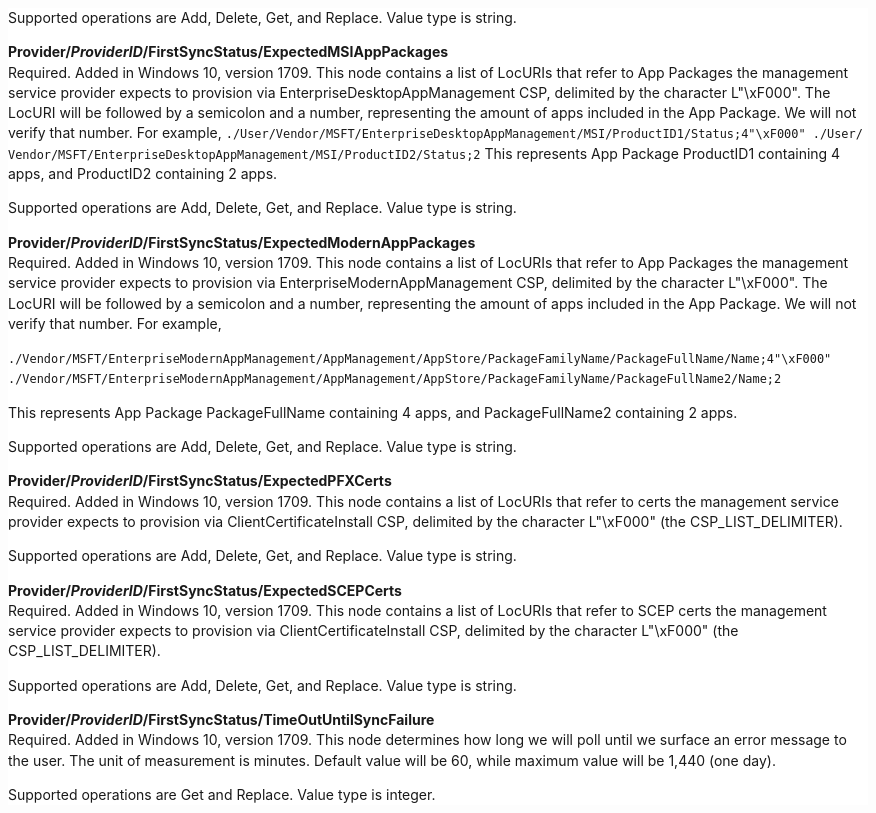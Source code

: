 Supported operations are Add, Delete, Get, and Replace. Value type is string.

<a href="" id="provider-providerid-firstsyncstatus-expectedmsiapppackages"></a>**Provider/*ProviderID*/FirstSyncStatus/ExpectedMSIAppPackages**  
Required. Added in Windows 10, version 1709. This node contains a list of LocURIs that refer to App Packages the management service provider expects to provision via EnterpriseDesktopAppManagement CSP, delimited by the character L"\xF000".  The LocURI will be followed by a semicolon and a number, representing the amount of apps included in the App Package.  We will not verify that number. For example, `./User/Vendor/MSFT/EnterpriseDesktopAppManagement/MSI/ProductID1/Status;4"\xF000" ./User/Vendor/MSFT/EnterpriseDesktopAppManagement/MSI/ProductID2/Status;2`  This represents App Package ProductID1 containing 4 apps, and ProductID2 containing 2 apps.

Supported operations are Add, Delete, Get, and Replace. Value type is string.

<a href="" id="provider-providerid-firstsyncstatus-expectedmodernapppackages"></a>**Provider/*ProviderID*/FirstSyncStatus/ExpectedModernAppPackages**  
Required. Added in Windows 10, version 1709. This node contains a list of LocURIs that refer to App Packages the management service provider expects to provision via EnterpriseModernAppManagement CSP, delimited by the character L"\xF000".  The LocURI will be followed by a semicolon and a number, representing the amount of apps included in the App Package.  We will not verify that number.  For example, 

``` syntax
./Vendor/MSFT/EnterpriseModernAppManagement/AppManagement/AppStore/PackageFamilyName/PackageFullName/Name;4"\xF000" 
./Vendor/MSFT/EnterpriseModernAppManagement/AppManagement/AppStore/PackageFamilyName/PackageFullName2/Name;2
```

This represents App Package PackageFullName containing 4 apps, and PackageFullName2 containing 2 apps.

Supported operations are Add, Delete, Get, and Replace. Value type is string.

<a href="" id="provider-providerid-firstsyncstatus-expectedpfxcerts"></a>**Provider/*ProviderID*/FirstSyncStatus/ExpectedPFXCerts**  
Required. Added in Windows 10, version 1709. This node contains a list of LocURIs that refer to certs the management service provider expects to provision via ClientCertificateInstall CSP, delimited by the character L"\xF000" (the CSP_LIST_DELIMITER).

Supported operations are Add, Delete, Get, and Replace. Value type is string.

<a href="" id="provider-providerid-firstsyncstatus-expectedscepcerts"></a>**Provider/*ProviderID*/FirstSyncStatus/ExpectedSCEPCerts**  
Required. Added in Windows 10, version 1709. This node contains a list of LocURIs that refer to SCEP certs the management service provider expects to provision via ClientCertificateInstall CSP, delimited by the character L"\xF000" (the CSP_LIST_DELIMITER).

Supported operations are Add, Delete, Get, and Replace. Value type is string.

<a href="" id="provider-providerid-firstsyncstatus-timeoutuntilsyncfailure"></a>**Provider/*ProviderID*/FirstSyncStatus/TimeOutUntilSyncFailure**  
Required. Added in Windows 10, version 1709. This node determines how long we will poll until we surface an error message to the user.  The unit of measurement is minutes.  Default value will be 60, while maximum value will be 1,440 (one day).  

Supported operations are Get and Replace. Value type is integer.
